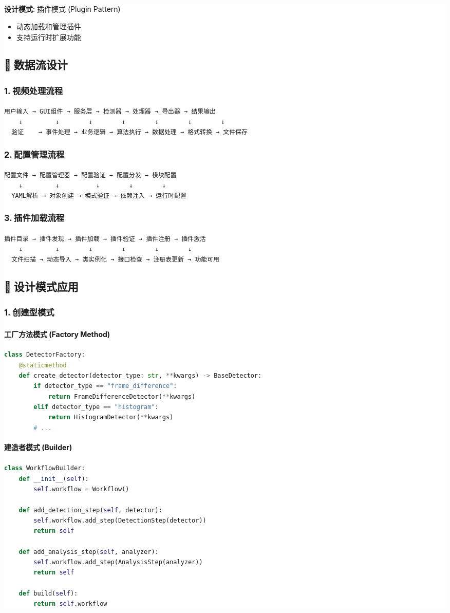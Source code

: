 **设计模式**: 插件模式 (Plugin Pattern)
- 动态加载和管理插件
- 支持运行时扩展功能

## 🔄 数据流设计

### 1. 视频处理流程

```
用户输入 → GUI组件 → 服务层 → 检测器 → 处理器 → 导出器 → 结果输出
    ↓         ↓        ↓        ↓        ↓        ↓        ↓
  验证    → 事件处理 → 业务逻辑 → 算法执行 → 数据处理 → 格式转换 → 文件保存
```

### 2. 配置管理流程

```
配置文件 → 配置管理器 → 配置验证 → 配置分发 → 模块配置
    ↓         ↓          ↓        ↓        ↓
  YAML解析 → 对象创建 → 模式验证 → 依赖注入 → 运行时配置
```

### 3. 插件加载流程

```
插件目录 → 插件发现 → 插件加载 → 插件验证 → 插件注册 → 插件激活
    ↓         ↓        ↓        ↓        ↓        ↓
  文件扫描 → 动态导入 → 类实例化 → 接口检查 → 注册表更新 → 功能可用
```

## 🎨 设计模式应用

### 1. 创建型模式

#### 工厂方法模式 (Factory Method)
```python
class DetectorFactory:
    @staticmethod
    def create_detector(detector_type: str, **kwargs) -> BaseDetector:
        if detector_type == "frame_difference":
            return FrameDifferenceDetector(**kwargs)
        elif detector_type == "histogram":
            return HistogramDetector(**kwargs)
        # ...
```

#### 建造者模式 (Builder)
```python
class WorkflowBuilder:
    def __init__(self):
        self.workflow = Workflow()
    
    def add_detection_step(self, detector):
        self.workflow.add_step(DetectionStep(detector))
        return self
    
    def add_analysis_step(self, analyzer):
        self.workflow.add_step(AnalysisStep(analyzer))
        return self
    
    def build(self):
        return self.workflow
```

